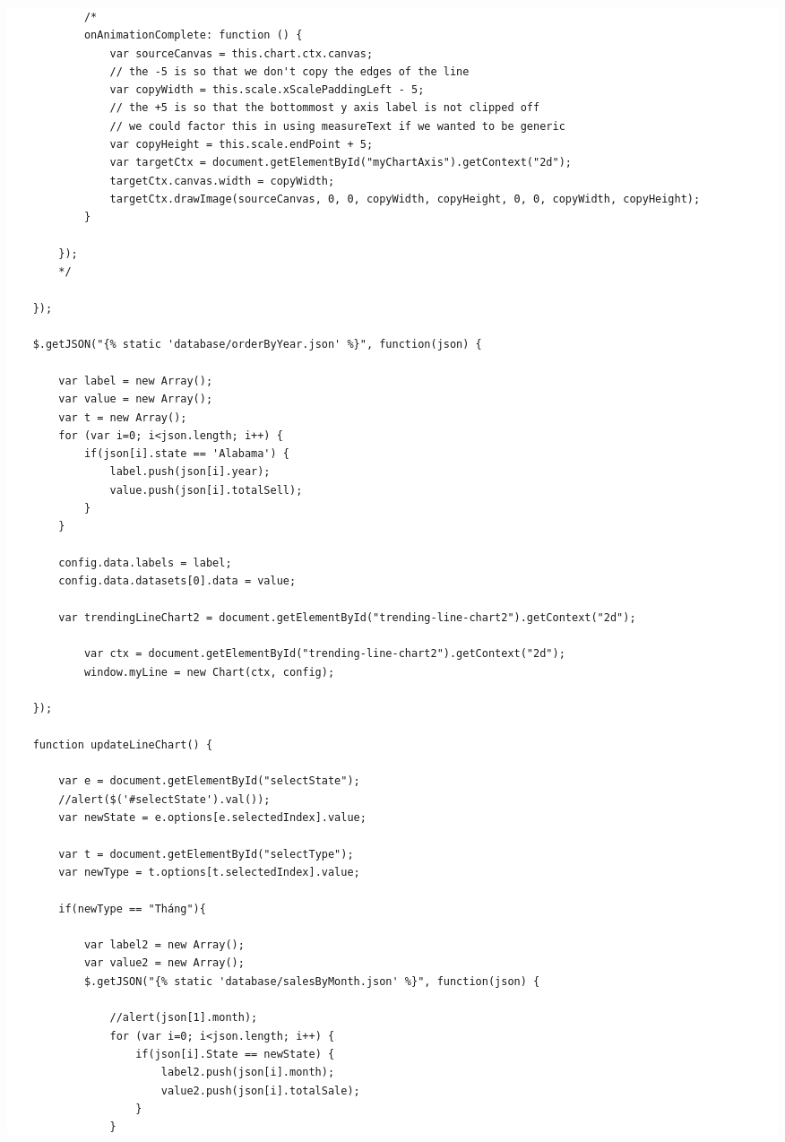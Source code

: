                /*
                onAnimationComplete: function () {
                    var sourceCanvas = this.chart.ctx.canvas;
                    // the -5 is so that we don't copy the edges of the line
                    var copyWidth = this.scale.xScalePaddingLeft - 5;
                    // the +5 is so that the bottommost y axis label is not clipped off
                    // we could factor this in using measureText if we wanted to be generic
                    var copyHeight = this.scale.endPoint + 5;
                    var targetCtx = document.getElementById("myChartAxis").getContext("2d");
                    targetCtx.canvas.width = copyWidth;
                    targetCtx.drawImage(sourceCanvas, 0, 0, copyWidth, copyHeight, 0, 0, copyWidth, copyHeight);
                }
                
            });
            */
            
        });

        $.getJSON("{% static 'database/orderByYear.json' %}", function(json) {

            var label = new Array();
            var value = new Array();
            var t = new Array();
            for (var i=0; i<json.length; i++) {
                if(json[i].state == 'Alabama') {
                    label.push(json[i].year);
                    value.push(json[i].totalSell);
                }
            }

            config.data.labels = label;
            config.data.datasets[0].data = value;

            var trendingLineChart2 = document.getElementById("trending-line-chart2").getContext("2d");
            
                var ctx = document.getElementById("trending-line-chart2").getContext("2d");
                window.myLine = new Chart(ctx, config);

        });

        function updateLineChart() {

            var e = document.getElementById("selectState");
            //alert($('#selectState').val());
            var newState = e.options[e.selectedIndex].value;

            var t = document.getElementById("selectType");
            var newType = t.options[t.selectedIndex].value;

            if(newType == "Tháng"){

                var label2 = new Array();
                var value2 = new Array();
                $.getJSON("{% static 'database/salesByMonth.json' %}", function(json) {

                    //alert(json[1].month);
                    for (var i=0; i<json.length; i++) {
                        if(json[i].State == newState) {
                            label2.push(json[i].month);
                            value2.push(json[i].totalSale);
                        }
                    }
